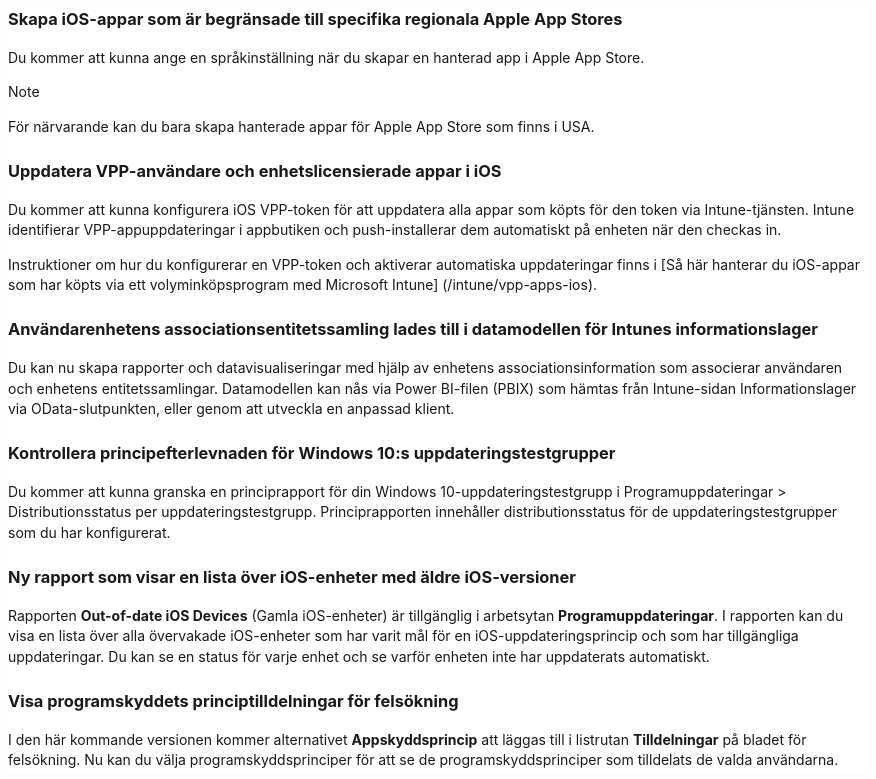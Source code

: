 ### <a name="create-ios-apps-limited-to-specific-regional-apple-app-stores----1281692---"></a>Skapa iOS-appar som är begränsade till specifika regionala Apple App Stores 
Du kommer att kunna ange en språkinställning när du skapar en hanterad app i Apple App Store.

> [!Note]  
> För närvarande kan du bara skapa hanterade appar för Apple App Store som finns i USA.

###  <a name="update-ios-vpp-user-and-device-licensed-apps-----1305564---"></a>Uppdatera VPP-användare och enhetslicensierade appar i iOS   
Du kommer att kunna konfigurera iOS VPP-token för att uppdatera alla appar som köpts för den token via Intune-tjänsten. Intune identifierar VPP-appuppdateringar i appbutiken och push-installerar dem automatiskt på enheten när den checkas in.

Instruktioner om hur du konfigurerar en VPP-token och aktiverar automatiska uppdateringar finns i [Så här hanterar du iOS-appar som har köpts via ett volyminköpsprogram med Microsoft Intune] (/intune/vpp-apps-ios).


### <a name="user-device-association-entity-collection-added-to-intune-data-warehouse-data-model----1187917---"></a>Användarenhetens associationsentitetssamling lades till i datamodellen för Intunes informationslager 
Du kan nu skapa rapporter och datavisualiseringar med hjälp av enhetens associationsinformation som associerar användaren och enhetens entitetssamlingar. Datamodellen kan nås via Power BI-filen (PBIX) som hämtas från Intune-sidan Informationslager via OData-slutpunkten, eller genom att utveckla en anpassad klient.

### <a name="review-policy-compliance-for-windows-10-update-rings----1067886---"></a>Kontrollera principefterlevnaden för Windows 10:s uppdateringstestgrupper 
Du kommer att kunna granska en principrapport för din Windows 10-uppdateringstestgrupp i Programuppdateringar > Distributionsstatus per uppdateringstestgrupp. Principrapporten innehåller distributionsstatus för de uppdateringstestgrupper som du har konfigurerat. 

### <a name="new-report-that-lists-ios-devices-with-older-ios-versions------1352223---"></a>Ny rapport som visar en lista över iOS-enheter med äldre iOS-versioner 
Rapporten **Out-of-date iOS Devices** (Gamla iOS-enheter) är tillgänglig i arbetsytan **Programuppdateringar**. I rapporten kan du visa en lista över alla övervakade iOS-enheter som har varit mål för en iOS-uppdateringsprincip och som har tillgängliga uppdateringar. Du kan se en status för varje enhet och se varför enheten inte har uppdaterats automatiskt. 

### <a name="view-app-protection-policy-assignments-for-troubleshooting-----1475003---"></a>Visa programskyddets principtilldelningar för felsökning 
I den här kommande versionen kommer alternativet **Appskyddsprincip** att läggas till i listrutan **Tilldelningar** på bladet för felsökning. Nu kan du välja programskyddsprinciper för att se de programskyddsprinciper som tilldelats de valda användarna.
